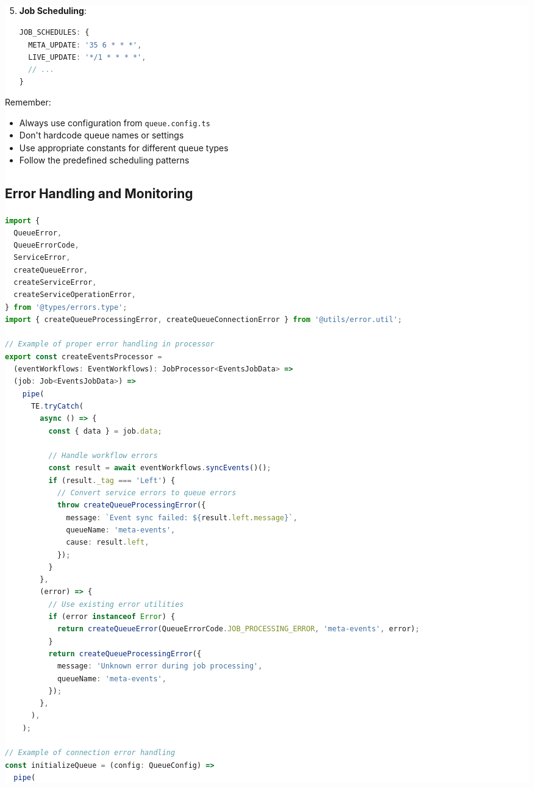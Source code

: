 5. **Job Scheduling**:
   ```typescript
   JOB_SCHEDULES: {
     META_UPDATE: '35 6 * * *',
     LIVE_UPDATE: '*/1 * * * *',
     // ...
   }
   ```

Remember:

- Always use configuration from `queue.config.ts`
- Don't hardcode queue names or settings
- Use appropriate constants for different queue types
- Follow the predefined scheduling patterns

## Error Handling and Monitoring

```typescript
import {
  QueueError,
  QueueErrorCode,
  ServiceError,
  createQueueError,
  createServiceError,
  createServiceOperationError,
} from '@types/errors.type';
import { createQueueProcessingError, createQueueConnectionError } from '@utils/error.util';

// Example of proper error handling in processor
export const createEventsProcessor =
  (eventWorkflows: EventWorkflows): JobProcessor<EventsJobData> =>
  (job: Job<EventsJobData>) =>
    pipe(
      TE.tryCatch(
        async () => {
          const { data } = job.data;

          // Handle workflow errors
          const result = await eventWorkflows.syncEvents()();
          if (result._tag === 'Left') {
            // Convert service errors to queue errors
            throw createQueueProcessingError({
              message: `Event sync failed: ${result.left.message}`,
              queueName: 'meta-events',
              cause: result.left,
            });
          }
        },
        (error) => {
          // Use existing error utilities
          if (error instanceof Error) {
            return createQueueError(QueueErrorCode.JOB_PROCESSING_ERROR, 'meta-events', error);
          }
          return createQueueProcessingError({
            message: 'Unknown error during job processing',
            queueName: 'meta-events',
          });
        },
      ),
    );

// Example of connection error handling
const initializeQueue = (config: QueueConfig) =>
  pipe(
```